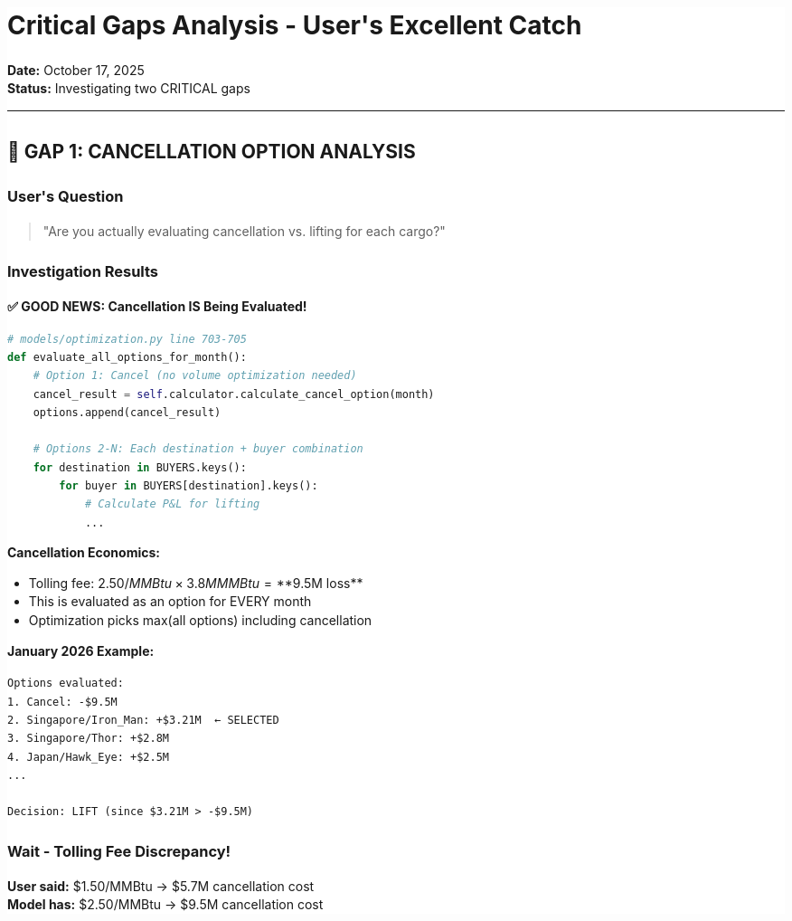 # Critical Gaps Analysis - User's Excellent Catch

**Date:** October 17, 2025  
**Status:** Investigating two CRITICAL gaps

---

## 🚨 GAP 1: CANCELLATION OPTION ANALYSIS

### User's Question
> "Are you actually evaluating cancellation vs. lifting for each cargo?"

### Investigation Results

**✅ GOOD NEWS: Cancellation IS Being Evaluated!**

```python
# models/optimization.py line 703-705
def evaluate_all_options_for_month():
    # Option 1: Cancel (no volume optimization needed)
    cancel_result = self.calculator.calculate_cancel_option(month)
    options.append(cancel_result)
    
    # Options 2-N: Each destination + buyer combination
    for destination in BUYERS.keys():
        for buyer in BUYERS[destination].keys():
            # Calculate P&L for lifting
            ...
```

**Cancellation Economics:**
- Tolling fee: $2.50/MMBtu × 3.8M MMBtu = **$9.5M loss**
- This is evaluated as an option for EVERY month
- Optimization picks max(all options) including cancellation

**January 2026 Example:**
```
Options evaluated:
1. Cancel: -$9.5M
2. Singapore/Iron_Man: +$3.21M  ← SELECTED
3. Singapore/Thor: +$2.8M
4. Japan/Hawk_Eye: +$2.5M
...

Decision: LIFT (since $3.21M > -$9.5M)
```

### Wait - Tolling Fee Discrepancy!

**User said:** $1.50/MMBtu → $5.7M cancellation cost  
**Model has:** $2.50/MMBtu → $9.5M cancellation cost
